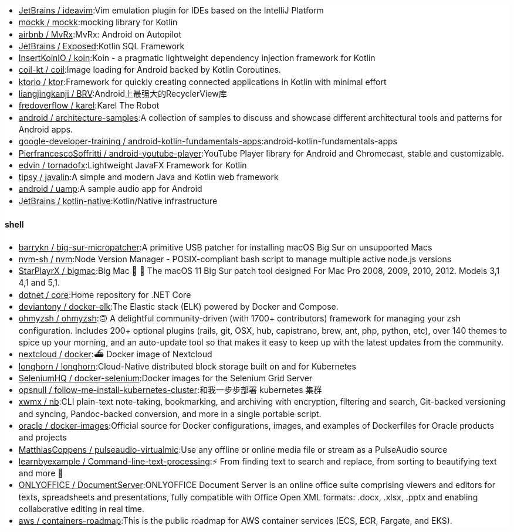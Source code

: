 * [JetBrains / ideavim](https://github.com/JetBrains/ideavim):Vim emulation plugin for IDEs based on the IntelliJ Platform
* [mockk / mockk](https://github.com/mockk/mockk):mocking library for Kotlin
* [airbnb / MvRx](https://github.com/airbnb/MvRx):MvRx: Android on Autopilot
* [JetBrains / Exposed](https://github.com/JetBrains/Exposed):Kotlin SQL Framework
* [InsertKoinIO / koin](https://github.com/InsertKoinIO/koin):Koin - a pragmatic lightweight dependency injection framework for Kotlin
* [coil-kt / coil](https://github.com/coil-kt/coil):Image loading for Android backed by Kotlin Coroutines.
* [ktorio / ktor](https://github.com/ktorio/ktor):Framework for quickly creating connected applications in Kotlin with minimal effort
* [liangjingkanji / BRV](https://github.com/liangjingkanji/BRV):Android上最强大的RecyclerView库
* [fredoverflow / karel](https://github.com/fredoverflow/karel):Karel The Robot
* [android / architecture-samples](https://github.com/android/architecture-samples):A collection of samples to discuss and showcase different architectural tools and patterns for Android apps.
* [google-developer-training / android-kotlin-fundamentals-apps](https://github.com/google-developer-training/android-kotlin-fundamentals-apps):android-kotlin-fundamentals-apps
* [PierfrancescoSoffritti / android-youtube-player](https://github.com/PierfrancescoSoffritti/android-youtube-player):YouTube Player library for Android and Chromecast, stable and customizable.
* [edvin / tornadofx](https://github.com/edvin/tornadofx):Lightweight JavaFX Framework for Kotlin
* [tipsy / javalin](https://github.com/tipsy/javalin):A simple and modern Java and Kotlin web framework
* [android / uamp](https://github.com/android/uamp):A sample audio app for Android
* [JetBrains / kotlin-native](https://github.com/JetBrains/kotlin-native):Kotlin/Native infrastructure

#### shell
* [barrykn / big-sur-micropatcher](https://github.com/barrykn/big-sur-micropatcher):A primitive USB patcher for installing macOS Big Sur on unsupported Macs
* [nvm-sh / nvm](https://github.com/nvm-sh/nvm):Node Version Manager - POSIX-compliant bash script to manage multiple active node.js versions
* [StarPlayrX / bigmac](https://github.com/StarPlayrX/bigmac):Big Mac 🍔 🍟 The macOS 11 Big Sur patch tool designed For Mac Pro 2008, 2009, 2010, 2012. Models 3,1 4,1 and 5,1.
* [dotnet / core](https://github.com/dotnet/core):Home repository for .NET Core
* [deviantony / docker-elk](https://github.com/deviantony/docker-elk):The Elastic stack (ELK) powered by Docker and Compose.
* [ohmyzsh / ohmyzsh](https://github.com/ohmyzsh/ohmyzsh):🙃 A delightful community-driven (with 1700+ contributors) framework for managing your zsh configuration. Includes 200+ optional plugins (rails, git, OSX, hub, capistrano, brew, ant, php, python, etc), over 140 themes to spice up your morning, and an auto-update tool so that makes it easy to keep up with the latest updates from the community.
* [nextcloud / docker](https://github.com/nextcloud/docker):⛴ Docker image of Nextcloud
* [longhorn / longhorn](https://github.com/longhorn/longhorn):Cloud-Native distributed block storage built on and for Kubernetes
* [SeleniumHQ / docker-selenium](https://github.com/SeleniumHQ/docker-selenium):Docker images for the Selenium Grid Server
* [opsnull / follow-me-install-kubernetes-cluster](https://github.com/opsnull/follow-me-install-kubernetes-cluster):和我一步步部署 kubernetes 集群
* [xwmx / nb](https://github.com/xwmx/nb):CLI plain-text note-taking, bookmarking, and archiving with encryption, filtering and search, Git-backed versioning and syncing, Pandoc-backed conversion, and more in a single portable script.
* [oracle / docker-images](https://github.com/oracle/docker-images):Official source for Docker configurations, images, and examples of Dockerfiles for Oracle products and projects
* [MatthiasCoppens / pulseaudio-virtualmic](https://github.com/MatthiasCoppens/pulseaudio-virtualmic):Use any offline or online media file or stream as a PulseAudio source
* [learnbyexample / Command-line-text-processing](https://github.com/learnbyexample/Command-line-text-processing):⚡ From finding text to search and replace, from sorting to beautifying text and more 🎨
* [ONLYOFFICE / DocumentServer](https://github.com/ONLYOFFICE/DocumentServer):ONLYOFFICE Document Server is an online office suite comprising viewers and editors for texts, spreadsheets and presentations, fully compatible with Office Open XML formats: .docx, .xlsx, .pptx and enabling collaborative editing in real time.
* [aws / containers-roadmap](https://github.com/aws/containers-roadmap):This is the public roadmap for AWS container services (ECS, ECR, Fargate, and EKS).